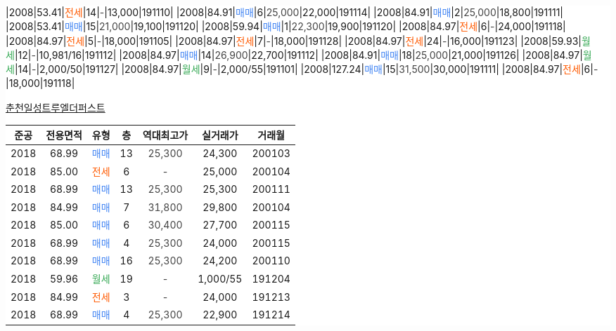 |2008|53.41|<span style="color:#ff5a00">전세</span>|14|<span style="color:#444444">-</span>|13,000|191110|
|2008|84.91|<span style="color:#4285f3">매매</span>|6|<span style="color:#444444">25,000</span>|22,000|191114|
|2008|84.91|<span style="color:#4285f3">매매</span>|2|<span style="color:#444444">25,000</span>|18,800|191111|
|2008|53.41|<span style="color:#4285f3">매매</span>|15|<span style="color:#444444">21,000</span>|19,100|191120|
|2008|59.94|<span style="color:#4285f3">매매</span>|1|<span style="color:#444444">22,300</span>|19,900|191120|
|2008|84.97|<span style="color:#ff5a00">전세</span>|6|<span style="color:#444444">-</span>|24,000|191118|
|2008|84.97|<span style="color:#ff5a00">전세</span>|5|<span style="color:#444444">-</span>|18,000|191105|
|2008|84.97|<span style="color:#ff5a00">전세</span>|7|<span style="color:#444444">-</span>|18,000|191128|
|2008|84.97|<span style="color:#ff5a00">전세</span>|24|<span style="color:#444444">-</span>|16,000|191123|
|2008|59.93|<span style="color:#34a853">월세</span>|12|<span style="color:#444444">-</span>|10,981/16|191112|
|2008|84.97|<span style="color:#4285f3">매매</span>|14|<span style="color:#444444">26,900</span>|22,700|191112|
|2008|84.91|<span style="color:#4285f3">매매</span>|18|<span style="color:#444444">25,000</span>|21,000|191126|
|2008|84.97|<span style="color:#34a853">월세</span>|14|<span style="color:#444444">-</span>|2,000/50|191127|
|2008|84.97|<span style="color:#34a853">월세</span>|9|<span style="color:#444444">-</span>|2,000/55|191101|
|2008|127.24|<span style="color:#4285f3">매매</span>|15|<span style="color:#444444">31,500</span>|30,000|191111|
|2008|84.97|<span style="color:#ff5a00">전세</span>|6|<span style="color:#444444">-</span>|18,000|191118|


<script async src="//pagead2.googlesyndication.com/pagead/js/adsbygoogle.js"></script>

<ins class="adsbygoogle"
     style="display:block"
     data-ad-client="ca-pub-1142216861245946"
     data-ad-slot="4805727019"
     data-ad-format="auto"
     data-full-width-responsive="true"></ins>
<script>
(adsbygoogle = window.adsbygoogle || []).push({});
</script>


[춘천일성트루엘더퍼스트](https://search.naver.com/search.naver?query=%EA%B0%95%EC%9B%90%EB%8F%84+%EC%B6%98%EC%B2%9C%EC%8B%9C+%ED%9B%84%ED%8F%89%EB%8F%99+%EC%B6%98%EC%B2%9C%EC%9D%BC%EC%84%B1%ED%8A%B8%EB%A3%A8%EC%97%98%EB%8D%94%ED%8D%BC%EC%8A%A4%ED%8A%B8)

|준공|전용면적|유형|층|역대최고가|실거래가|거래월|
|:---:|:---:|:---:|:---:|:---:|:---:|:---:|
|2018|68.99|<span style="color:#4285f3">매매</span>|13|<span style="color:#444444">25,300</span>|24,300|200103|
|2018|85.00|<span style="color:#ff5a00">전세</span>|6|<span style="color:#444444">-</span>|25,000|200104|
|2018|68.99|<span style="color:#4285f3">매매</span>|13|<span style="color:#444444">25,300</span>|25,300|200111|
|2018|84.99|<span style="color:#4285f3">매매</span>|7|<span style="color:#444444">31,800</span>|29,800|200104|
|2018|85.00|<span style="color:#4285f3">매매</span>|6|<span style="color:#444444">30,400</span>|27,700|200115|
|2018|68.99|<span style="color:#4285f3">매매</span>|4|<span style="color:#444444">25,300</span>|24,000|200115|
|2018|68.99|<span style="color:#4285f3">매매</span>|16|<span style="color:#444444">25,300</span>|24,200|200110|
|2018|59.96|<span style="color:#34a853">월세</span>|19|<span style="color:#444444">-</span>|1,000/55|191204|
|2018|84.99|<span style="color:#ff5a00">전세</span>|3|<span style="color:#444444">-</span>|24,000|191213|
|2018|68.99|<span style="color:#4285f3">매매</span>|4|<span style="color:#444444">25,300</span>|22,900|191214|